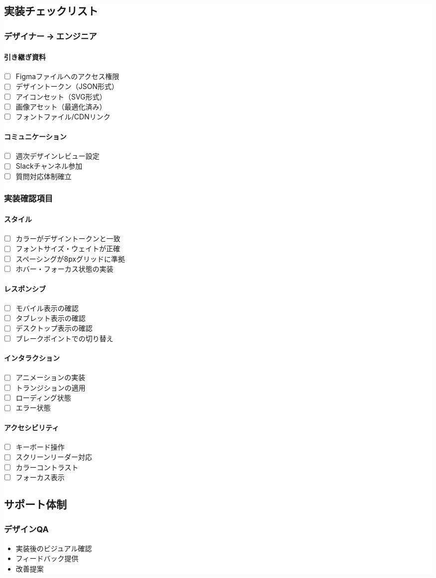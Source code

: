 ## 実装チェックリスト

### デザイナー → エンジニア

#### 引き継ぎ資料
- [ ] Figmaファイルへのアクセス権限
- [ ] デザイントークン（JSON形式）
- [ ] アイコンセット（SVG形式）
- [ ] 画像アセット（最適化済み）
- [ ] フォントファイル/CDNリンク

#### コミュニケーション
- [ ] 週次デザインレビュー設定
- [ ] Slackチャンネル参加
- [ ] 質問対応体制確立

### 実装確認項目

#### スタイル
- [ ] カラーがデザイントークンと一致
- [ ] フォントサイズ・ウェイトが正確
- [ ] スペーシングが8pxグリッドに準拠
- [ ] ホバー・フォーカス状態の実装

#### レスポンシブ
- [ ] モバイル表示の確認
- [ ] タブレット表示の確認
- [ ] デスクトップ表示の確認
- [ ] ブレークポイントでの切り替え

#### インタラクション
- [ ] アニメーションの実装
- [ ] トランジションの適用
- [ ] ローディング状態
- [ ] エラー状態

#### アクセシビリティ
- [ ] キーボード操作
- [ ] スクリーンリーダー対応
- [ ] カラーコントラスト
- [ ] フォーカス表示

## サポート体制

### デザインQA
- 実装後のビジュアル確認
- フィードバック提供
- 改善提案
